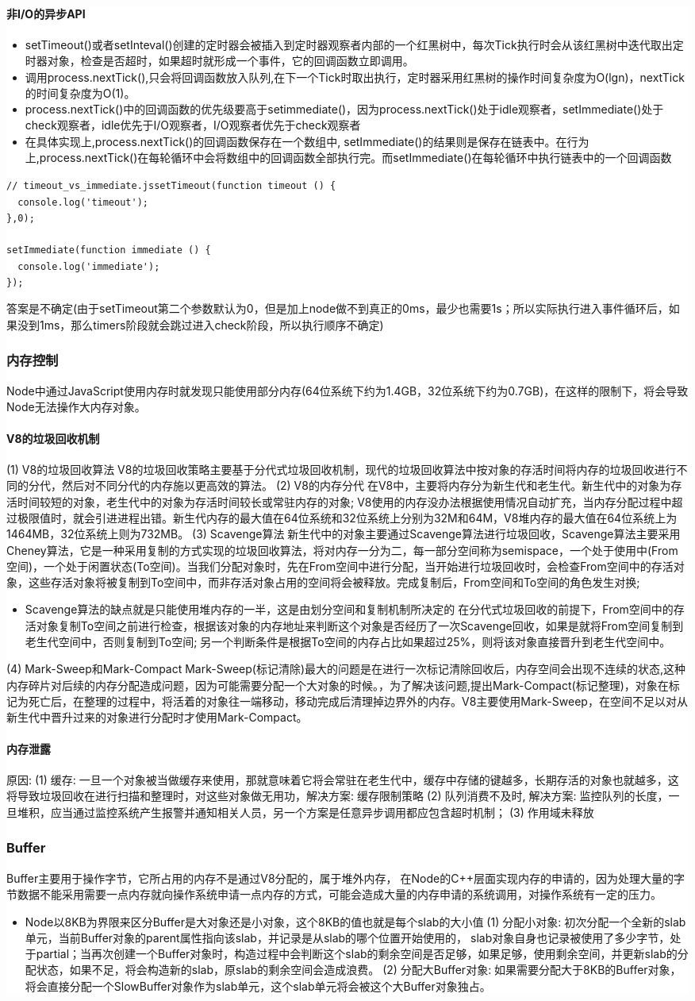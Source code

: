 #### 非I/O的异步API
* setTimeout()或者setInteval()创建的定时器会被插入到定时器观察者内部的一个红黑树中，每次Tick执行时会从该红黑树中迭代取出定时器对象，检查是否超时，如果超时就形成一个事件，它的回调函数立即调用。
* 调用process.nextTick(),只会将回调函数放入队列,在下一个Tick时取出执行，定时器采用红黑树的操作时间复杂度为O(lgn)，nextTick的时间复杂度为O(1)。
* process.nextTick()中的回调函数的优先级要高于setimmediate()，因为process.nextTick()处于idle观察者，setImmediate()处于check观察者，idle优先于I/O观察者，I/O观察者优先于check观察者
* 在具体实现上,process.nextTick()的回调函数保存在一个数组中, setImmediate()的结果则是保存在链表中。在行为上,process.nextTick()在每轮循环中会将数组中的回调函数全部执行完。而setImmediate()在每轮循环中执行链表中的一个回调函数
```
// timeout_vs_immediate.jssetTimeout(function timeout () {
  console.log('timeout');
},0);

setImmediate(function immediate () {
  console.log('immediate');
});
```
答案是不确定(由于setTimeout第二个参数默认为0，但是加上node做不到真正的0ms，最少也需要1s；所以实际执行进入事件循环后，如果没到1ms，那么timers阶段就会跳过进入check阶段，所以执行顺序不确定)

### 内存控制
Node中通过JavaScript使用内存时就发现只能使用部分内存(64位系统下约为1.4GB，32位系统下约为0.7GB)，在这样的限制下，将会导致Node无法操作大内存对象。

#### V8的垃圾回收机制
(1) V8的垃圾回收算法
V8的垃圾回收策略主要基于分代式垃圾回收机制，现代的垃圾回收算法中按对象的存活时间将内存的垃圾回收进行不同的分代，然后对不同分代的内存施以更高效的算法。
(2) V8的内存分代
在V8中，主要将内存分为新生代和老生代。新生代中的对象为存活时间较短的对象，老生代中的对象为存活时间较长或常驻内存的对象; V8使用的内存没办法根据使用情况自动扩充，当内存分配过程中超过极限值时，就会引进进程出错。新生代内存的最大值在64位系统和32位系统上分别为32M和64M，V8堆内存的最大值在64位系统上为1464MB，32位系统上则为732MB。
(3) Scavenge算法
新生代中的对象主要通过Scavenge算法进行垃圾回收，Scavenge算法主要采用Cheney算法，它是一种采用复制的方式实现的垃圾回收算法，将对内存一分为二，每一部分空间称为semispace，一个处于使用中(From空间)，一个处于闲置状态(To空间)。当我们分配对象时，先在From空间中进行分配，当开始进行垃圾回收时，会检查From空间中的存活对象，这些存活对象将被复制到To空间中，而非存活对象占用的空间将会被释放。完成复制后，From空间和To空间的角色发生对换;
* Scavenge算法的缺点就是只能使用堆内存的一半，这是由划分空间和复制机制所决定的
在分代式垃圾回收的前提下，From空间中的存活对象复制To空间之前进行检查，根据该对象的内存地址来判断这个对象是否经历了一次Scavenge回收，如果是就将From空间复制到老生代空间中，否则复制到To空间; 另一个判断条件是根据To空间的内存占比如果超过25%，则将该对象直接晋升到老生代空间中。

(4) Mark-Sweep和Mark-Compact
Mark-Sweep(标记清除)最大的问题是在进行一次标记清除回收后，内存空间会出现不连续的状态,这种内存碎片对后续的内存分配造成问题，因为可能需要分配一个大对象的时候。，为了解决该问题,提出Mark-Compact(标记整理)，对象在标记为死亡后，在整理的过程中，将活着的对象往一端移动，移动完成后清理掉边界外的内存。V8主要使用Mark-Sweep，在空间不足以对从新生代中晋升过来的对象进行分配时才使用Mark-Compact。
#### 内存泄露
原因:
(1) 缓存: 一旦一个对象被当做缓存来使用，那就意味着它将会常驻在老生代中，缓存中存储的键越多，长期存活的对象也就越多，这将导致垃圾回收在进行扫描和整理时，对这些对象做无用功，解决方案: 缓存限制策略
(2) 队列消费不及时, 解决方案: 监控队列的长度，一旦堆积，应当通过监控系统产生报警并通知相关人员，另一个方案是任意异步调用都应包含超时机制；
(3) 作用域未释放

### Buffer
Buffer主要用于操作字节，它所占用的内存不是通过V8分配的，属于堆外内存， 在Node的C++层面实现内存的申请的，因为处理大量的字节数据不能采用需要一点内存就向操作系统申请一点内存的方式，可能会造成大量的内存申请的系统调用，对操作系统有一定的压力。
* Node以8KB为界限来区分Buffer是大对象还是小对象，这个8KB的值也就是每个slab的大小值
(1) 分配小对象: 初次分配一个全新的slab单元，当前Buffer对象的parent属性指向该slab，并记录是从slab的哪个位置开始使用的， slab对象自身也记录被使用了多少字节，处于partial；当再次创建一个Buffer对象时，构造过程中会判断这个slab的剩余空间是否足够，如果足够，使用剩余空间，并更新slab的分配状态，如果不足，将会构造新的slab，原slab的剩余空间会造成浪费。
(2) 分配大Buffer对象: 如果需要分配大于8KB的Buffer对象，将会直接分配一个SlowBuffer对象作为slab单元，这个slab单元将会被这个大Buffer对象独占。
